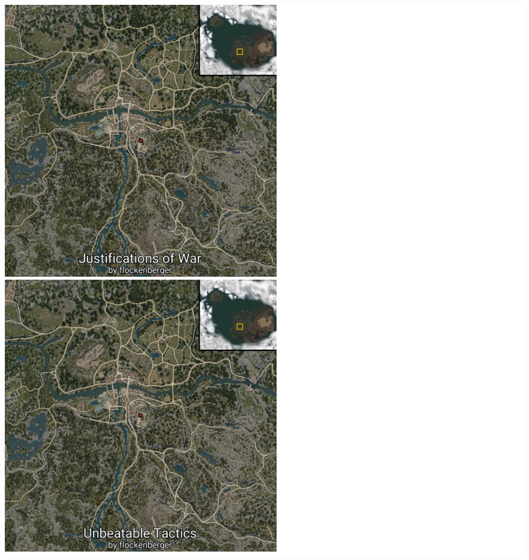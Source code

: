<img src="./Calpheon & the Valkyries_Justifications of War_Preview.webp" width="450"/> <img src="./Calpheon & the Valkyries_Unbeatable Tactics_Preview.webp" width="450"/>